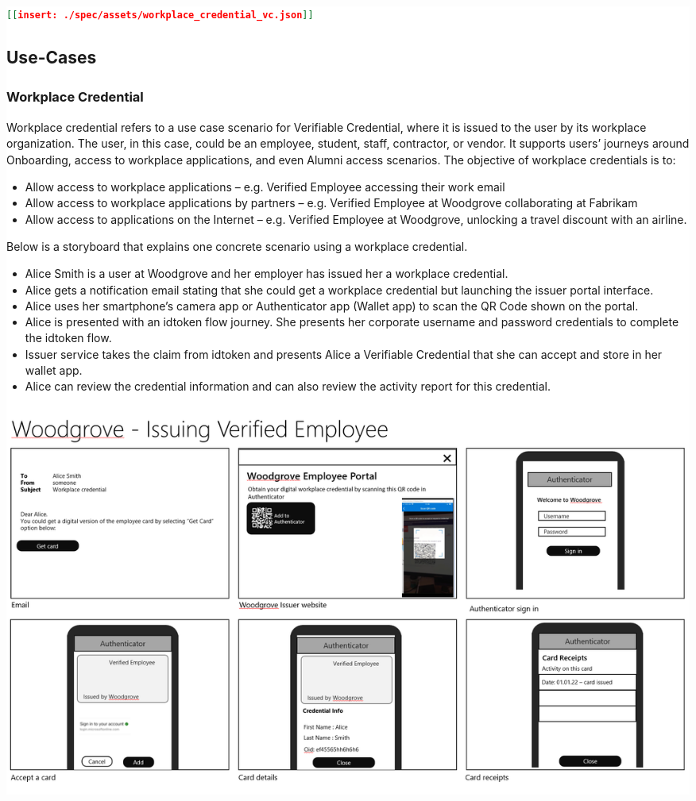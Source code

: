 ```json
[[insert: ./spec/assets/workplace_credential_vc.json]]
```

## Use-Cases

### Workplace Credential

Workplace credential refers to a use case scenario for Verifiable Credential, where it is issued to the user by its workplace organization. The user, in this case, could be an employee, student, staff, contractor, or vendor. It supports users’ journeys around Onboarding, access to workplace applications, and even Alumni access scenarios. The objective of workplace credentials is to: 

- Allow access to workplace applications – e.g. Verified Employee accessing their work email
- Allow access to workplace applications by partners – e.g. Verified Employee at Woodgrove collaborating at Fabrikam
- Allow access to applications on the Internet – e.g. Verified Employee at Woodgrove, unlocking a travel discount with an airline.

Below is a storyboard that explains one concrete scenario using a workplace credential.
- Alice Smith is a user at Woodgrove and her employer has issued her a  workplace credential.
- Alice gets a notification email stating that she could get a workplace  credential but launching the issuer portal interface.
- Alice uses her smartphone’s camera app or Authenticator app (Wallet app)  to scan the QR Code shown on the portal.
- Alice is presented with an idtoken flow journey. She presents her  corporate username and password credentials to complete the idtoken flow.
- Issuer service takes the claim from idtoken and presents Alice a  Verifiable Credential that she can accept and store in her wallet app.
- Alice can review the credential information and can also review the  activity report for this credential.

![WorkplaceCredential Storyboard](./spec/assets/workplacecredential_storyboard.png)
